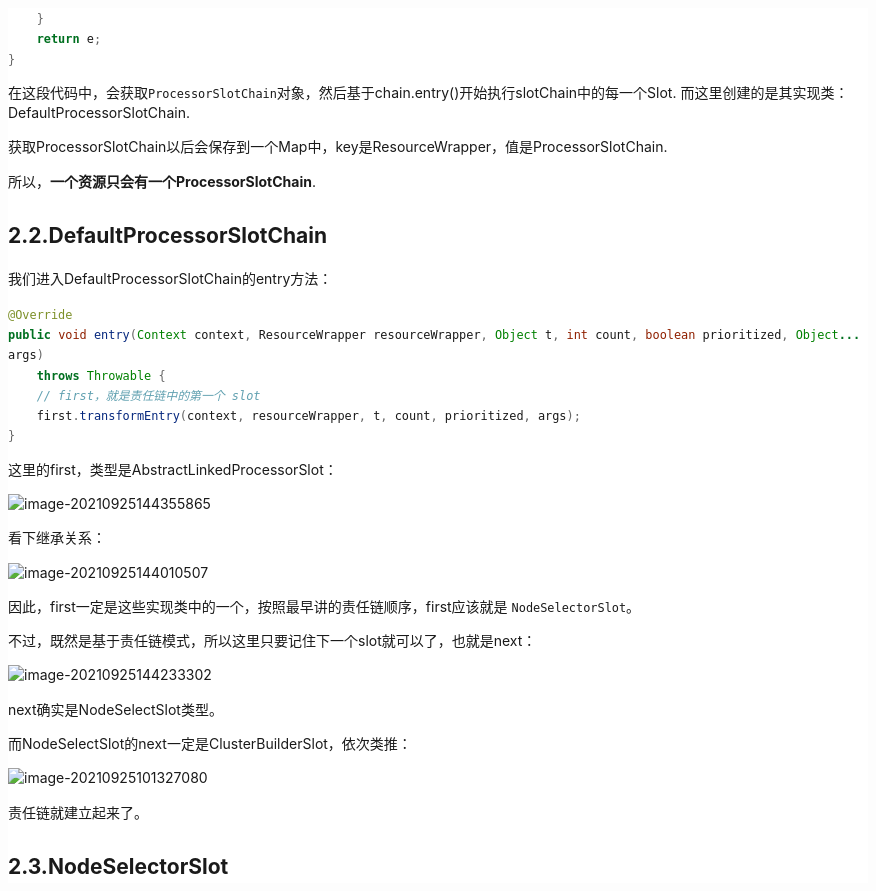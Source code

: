 ```java
    }
    return e;
}
```



在这段代码中，会获取`ProcessorSlotChain`对象，然后基于chain.entry()开始执行slotChain中的每一个Slot.  而这里创建的是其实现类：DefaultProcessorSlotChain.

获取ProcessorSlotChain以后会保存到一个Map中，key是ResourceWrapper，值是ProcessorSlotChain.

所以，**一个资源只会有一个ProcessorSlotChain**.



## 2.2.DefaultProcessorSlotChain

我们进入DefaultProcessorSlotChain的entry方法：

```java
@Override
public void entry(Context context, ResourceWrapper resourceWrapper, Object t, int count, boolean prioritized, Object... args)
    throws Throwable {
    // first，就是责任链中的第一个 slot
    first.transformEntry(context, resourceWrapper, t, count, prioritized, args);
}
```

这里的first，类型是AbstractLinkedProcessorSlot：

![image-20210925144355865](https://cdn.jsdelivr.net/npm/microservice-springcloud-rabbitmq-docker-redis-es/image-20210925144355865.png)

看下继承关系：

![image-20210925144010507](https://cdn.jsdelivr.net/npm/microservice-springcloud-rabbitmq-docker-redis-es/image-20210925144010507.png)



因此，first一定是这些实现类中的一个，按照最早讲的责任链顺序，first应该就是 `NodeSelectorSlot`。



不过，既然是基于责任链模式，所以这里只要记住下一个slot就可以了，也就是next：

![image-20210925144233302](https://cdn.jsdelivr.net/npm/microservice-springcloud-rabbitmq-docker-redis-es/image-20210925144233302.png)

next确实是NodeSelectSlot类型。



而NodeSelectSlot的next一定是ClusterBuilderSlot，依次类推：

![image-20210925101327080](https://cdn.jsdelivr.net/npm/microservice-springcloud-rabbitmq-docker-redis-es/image-20210925101327080.png)

责任链就建立起来了。



## 2.3.NodeSelectorSlot
